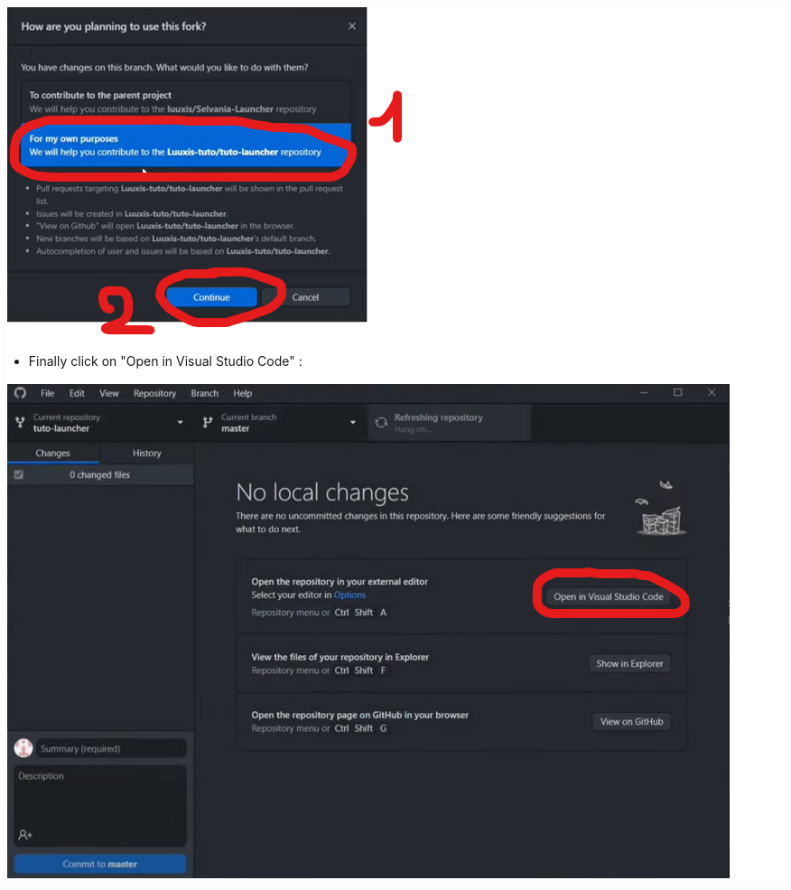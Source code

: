 ![Choose the usage](./images/usage.png)

- Finally click on "Open in Visual Studio Code" :

![Open the project in your IDE](./images/openvisual.png)
